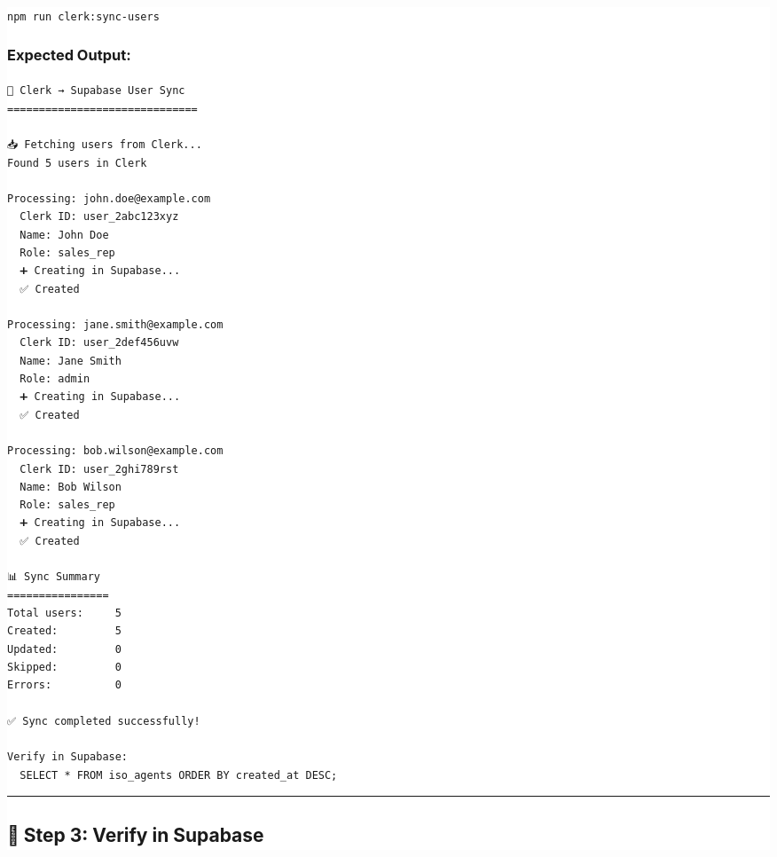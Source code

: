 ```bash
npm run clerk:sync-users
```

### Expected Output:

```
🔄 Clerk → Supabase User Sync
==============================

📥 Fetching users from Clerk...
Found 5 users in Clerk

Processing: john.doe@example.com
  Clerk ID: user_2abc123xyz
  Name: John Doe
  Role: sales_rep
  ➕ Creating in Supabase...
  ✅ Created

Processing: jane.smith@example.com
  Clerk ID: user_2def456uvw
  Name: Jane Smith
  Role: admin
  ➕ Creating in Supabase...
  ✅ Created

Processing: bob.wilson@example.com
  Clerk ID: user_2ghi789rst
  Name: Bob Wilson
  Role: sales_rep
  ➕ Creating in Supabase...
  ✅ Created

📊 Sync Summary
================
Total users:     5
Created:         5
Updated:         0
Skipped:         0
Errors:          0

✅ Sync completed successfully!

Verify in Supabase:
  SELECT * FROM iso_agents ORDER BY created_at DESC;
```

---

## 🔎 Step 3: Verify in Supabase
